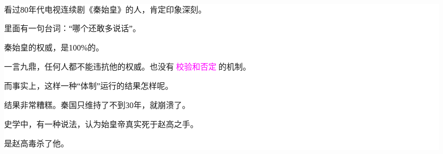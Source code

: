<span style="font-family: 楷体_GB2312;font-size: 16px;">
          看过80年代电视连续剧《秦始皇》的人，肯定印象深刻。
         </span>
</p>
<p style="line-height:150%;">
<span style="font-size:16px;line-height:150%;font-family:楷体_GB2312;">
          里面有一句台词：“哪个还敢多说话”。
         </span>
</p>
<p style="line-height:150%;">
<span style="font-size:16px;line-height:150%;font-family:楷体_GB2312;">
</span>
</p>
<p style="line-height:150%;">
<span style="font-size:16px;line-height:150%;font-family:楷体_GB2312;">
          秦始皇的权威，是100%的。
         </span>
</p>
<p style="line-height:150%;">
<span style="font-size:16px;line-height:150%;font-family:楷体_GB2312;">
          一言九鼎，任何人都不能违抗他的权威。也没有
          <span style="color:fuchsia;">
           校验和否定
          </span>
          的机制。
         </span>
</p>
<p style="line-height:150%;">
<span style="font-size:16px;line-height:150%;font-family:楷体_GB2312;">
</span>
</p>
<p style="line-height:150%;">
<span style="font-size:16px;line-height:150%;font-family:楷体_GB2312;">
</span>
</p>
<p style="line-height:150%;">
<span style="font-size:16px;line-height:150%;font-family:楷体_GB2312;">
          而事实上，这样一种“体制”运行的结果怎样呢。
         </span>
</p>
<p style="line-height:150%;">
<span style="font-size:16px;line-height:150%;font-family:楷体_GB2312;">
          结果非常糟糕。秦国只维持了不到30年，就崩溃了。
         </span>
</p>
<p style="line-height:150%;">
<span style="font-size:16px;line-height:150%;font-family:楷体_GB2312;">
</span>
</p>
<p style="line-height:150%;">
<span style="font-size:16px;line-height:150%;font-family:楷体_GB2312;">
          史学中，有一种说法，认为始皇帝真实死于赵高之手。
         </span>
</p>
<p style="line-height:150%;">
<span style="font-size:16px;line-height:150%;font-family:楷体_GB2312;">
          是赵高毒杀了他。
         </span>
</p>
<p style="line-height:150%;">
<span style="font-size:16px;line-height:150%;font-family:楷体_GB2312;">
</span>
</p>
<p style="line-height:150%;">